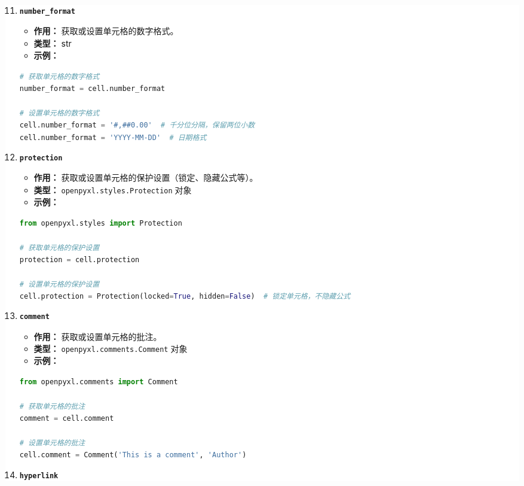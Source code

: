 11. **`number_format`**

    *   **作用：** 获取或设置单元格的数字格式。
    *   **类型：** str
    *   **示例：**

    ```python
    # 获取单元格的数字格式
    number_format = cell.number_format

    # 设置单元格的数字格式
    cell.number_format = '#,##0.00'  # 千分位分隔，保留两位小数
    cell.number_format = 'YYYY-MM-DD'  # 日期格式
    ```

12. **`protection`**

    *   **作用：** 获取或设置单元格的保护设置（锁定、隐藏公式等）。
    *   **类型：** `openpyxl.styles.Protection` 对象
    *   **示例：**

    ```python
    from openpyxl.styles import Protection

    # 获取单元格的保护设置
    protection = cell.protection

    # 设置单元格的保护设置
    cell.protection = Protection(locked=True, hidden=False)  # 锁定单元格，不隐藏公式
    ```

13. **`comment`**

    *   **作用：** 获取或设置单元格的批注。
    *   **类型：** `openpyxl.comments.Comment` 对象
    *   **示例：**

    ```python
    from openpyxl.comments import Comment

    # 获取单元格的批注
    comment = cell.comment

    # 设置单元格的批注
    cell.comment = Comment('This is a comment', 'Author')
    ```

14. **`hyperlink`**
